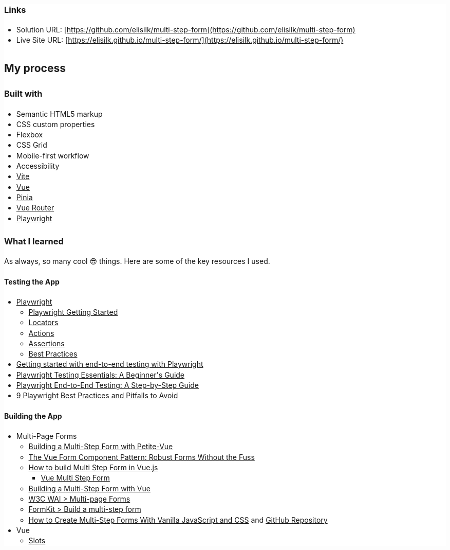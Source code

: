 
### Links

- Solution URL: [https://github.com/elisilk/multi-step-form](https://github.com/elisilk/multi-step-form)
- Live Site URL: [https://elisilk.github.io/multi-step-form/](https://elisilk.github.io/multi-step-form/)

## My process

### Built with

- Semantic HTML5 markup
- CSS custom properties
- Flexbox
- CSS Grid
- Mobile-first workflow
- Accessibility
- [Vite](https://vite.dev/)
- [Vue](https://vuejs.org/)
- [Pinia](https://pinia.vuejs.org/)
- [Vue Router](https://router.vuejs.org/)
- [Playwright](https://playwright.dev/)

### What I learned

As always, so many cool :sunglasses: things. Here are some of the key resources I used.

#### Testing the App

- [Playwright](https://playwright.dev/)
  - [Playwright Getting Started](https://playwright.dev/docs/intro)
  - [Locators](https://playwright.dev/docs/locators)
  - [Actions](https://playwright.dev/docs/input)
  - [Assertions](https://playwright.dev/docs/test-assertions)
  - [Best Practices](https://playwright.dev/docs/best-practices)
- [Getting started with end-to-end testing with Playwright](https://learn.microsoft.com/en-us/shows/getting-started-with-end-to-end-testing-with-playwright/)
- [Playwright Testing Essentials: A Beginner's Guide](https://betterstack.com/community/guides/testing/playwright-intro/)
- [Playwright End-to-End Testing: A Step-by-Step Guide](https://betterstack.com/community/guides/testing/playwright-end-to-end-testing/)
- [9 Playwright Best Practices and Pitfalls to Avoid](https://betterstack.com/community/guides/testing/playwright-best-practices/)

#### Building the App

- Multi-Page Forms
  - [Building a Multi-Step Form with Petite-Vue](https://vueschool.io/articles/vuejs-tutorials/building-a-multi-step-form-with-petite-vue/)
  - [The Vue Form Component Pattern: Robust Forms Without the Fuss](https://vueschool.io/articles/vuejs-tutorials/the-vue-form-component-pattern-robust-forms-without-the-fuss/)
  - [How to build Multi Step Form in Vue.js](https://dev.to/yogeshgalav7/how-to-build-multi-step-form-in-vuejs-4n5b)
    - [Vue Multi Step Form](https://github.com/yogeshgalav/vue-multi-step-form)
  - [Building a Multi-Step Form with Vue](https://medium.com/engineering-samlino/building-a-multi-step-form-with-vue-2bc861447c4a)
  - [W3C WAI > Multi-page Forms](https://www.w3.org/WAI/tutorials/forms/multi-page/)
  - [FormKit > Build a multi-step form](https://formkit.com/guides/build-a-multi-step-form)
  - [How to Create Multi-Step Forms With Vanilla JavaScript and CSS](https://css-tricks.com/how-to-create-multi-step-forms-with-vanilla-javascript-and-css/) and [GitHub Repository](https://github.com/FatumaA/mulit-step-form/tree/master)
- Vue
  - [Slots](https://vuejs.org/guide/components/slots.html)